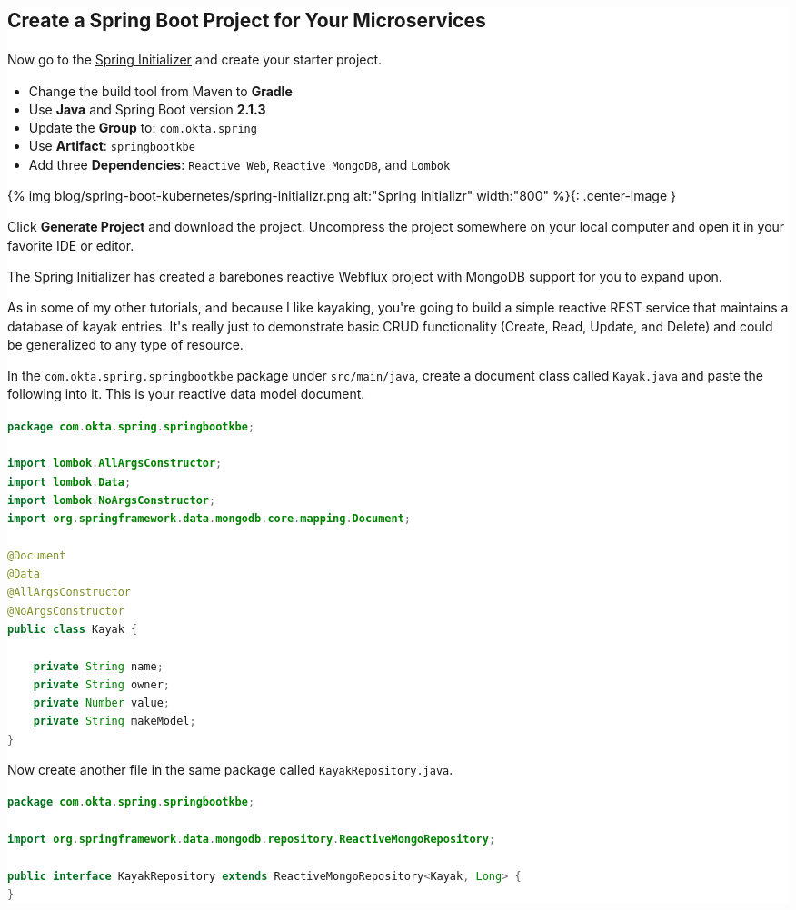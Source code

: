 ## Create a Spring Boot Project for Your Microservices

Now go to the [Spring Initializer](https://start.spring.io/) and create your starter project. 

* Change the build tool from Maven to **Gradle**
* Use **Java** and Spring Boot version **2.1.3**
* Update the **Group** to: `com.okta.spring`
* Use **Artifact**: `springbootkbe`
* Add three **Dependencies**: `Reactive Web`, `Reactive MongoDB`, and `Lombok`

{% img blog/spring-boot-kubernetes/spring-initializr.png alt:"Spring Initializr" width:"800" %}{: .center-image }

Click **Generate Project** and download the project. Uncompress the project somewhere on your local computer and open it in your favorite IDE or editor.

The Spring Initializer has created a barebones reactive Webflux project with MongoDB support for you to expand upon. 

As in some of my other tutorials, and because I like kayaking, you're going to build a simple reactive REST service that maintains a database of kayak entries. It's really just to demonstrate basic CRUD functionality (Create, Read, Update, and Delete) and could be generalized to any type of resource.

In the `com.okta.spring.springbootkbe` package under `src/main/java`, create a document class called `Kayak.java` and paste the following into it. This is your reactive data model document.

```java
package com.okta.spring.springbootkbe;
  
import lombok.AllArgsConstructor;  
import lombok.Data;  
import lombok.NoArgsConstructor;  
import org.springframework.data.mongodb.core.mapping.Document;  
  
@Document  
@Data  
@AllArgsConstructor  
@NoArgsConstructor  
public class Kayak {  
  
    private String name;  
    private String owner;  
    private Number value;  
    private String makeModel;  
}
```

Now create another file in the same package called `KayakRepository.java`.

```java
package com.okta.spring.springbootkbe;  
  
import org.springframework.data.mongodb.repository.ReactiveMongoRepository;  
  
public interface KayakRepository extends ReactiveMongoRepository<Kayak, Long> {  
}
```
